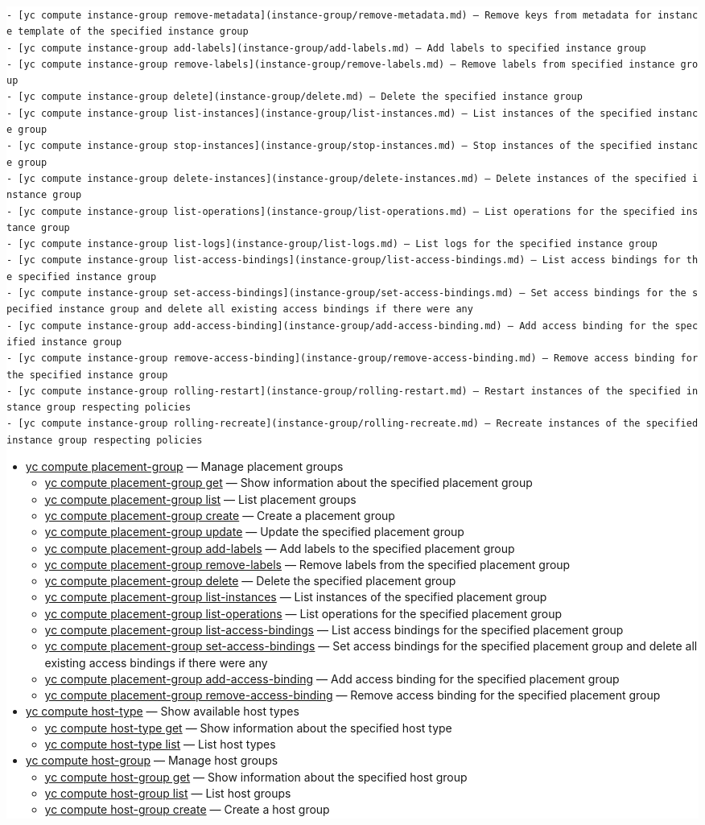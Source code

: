 	- [yc compute instance-group remove-metadata](instance-group/remove-metadata.md) — Remove keys from metadata for instance template of the specified instance group
	- [yc compute instance-group add-labels](instance-group/add-labels.md) — Add labels to specified instance group
	- [yc compute instance-group remove-labels](instance-group/remove-labels.md) — Remove labels from specified instance group
	- [yc compute instance-group delete](instance-group/delete.md) — Delete the specified instance group
	- [yc compute instance-group list-instances](instance-group/list-instances.md) — List instances of the specified instance group
	- [yc compute instance-group stop-instances](instance-group/stop-instances.md) — Stop instances of the specified instance group
	- [yc compute instance-group delete-instances](instance-group/delete-instances.md) — Delete instances of the specified instance group
	- [yc compute instance-group list-operations](instance-group/list-operations.md) — List operations for the specified instance group
	- [yc compute instance-group list-logs](instance-group/list-logs.md) — List logs for the specified instance group
	- [yc compute instance-group list-access-bindings](instance-group/list-access-bindings.md) — List access bindings for the specified instance group
	- [yc compute instance-group set-access-bindings](instance-group/set-access-bindings.md) — Set access bindings for the specified instance group and delete all existing access bindings if there were any
	- [yc compute instance-group add-access-binding](instance-group/add-access-binding.md) — Add access binding for the specified instance group
	- [yc compute instance-group remove-access-binding](instance-group/remove-access-binding.md) — Remove access binding for the specified instance group
	- [yc compute instance-group rolling-restart](instance-group/rolling-restart.md) — Restart instances of the specified instance group respecting policies
	- [yc compute instance-group rolling-recreate](instance-group/rolling-recreate.md) — Recreate instances of the specified instance group respecting policies
- [yc compute placement-group](placement-group/index.md) — Manage placement groups
	- [yc compute placement-group get](placement-group/get.md) — Show information about the specified placement group
	- [yc compute placement-group list](placement-group/list.md) — List placement groups
	- [yc compute placement-group create](placement-group/create.md) — Create a placement group
	- [yc compute placement-group update](placement-group/update.md) — Update the specified placement group
	- [yc compute placement-group add-labels](placement-group/add-labels.md) — Add labels to the specified placement group
	- [yc compute placement-group remove-labels](placement-group/remove-labels.md) — Remove labels from the specified placement group
	- [yc compute placement-group delete](placement-group/delete.md) — Delete the specified placement group
	- [yc compute placement-group list-instances](placement-group/list-instances.md) — List instances of the specified placement group
	- [yc compute placement-group list-operations](placement-group/list-operations.md) — List operations for the specified placement group
	- [yc compute placement-group list-access-bindings](placement-group/list-access-bindings.md) — List access bindings for the specified placement group
	- [yc compute placement-group set-access-bindings](placement-group/set-access-bindings.md) — Set access bindings for the specified placement group and delete all existing access bindings if there were any
	- [yc compute placement-group add-access-binding](placement-group/add-access-binding.md) — Add access binding for the specified placement group
	- [yc compute placement-group remove-access-binding](placement-group/remove-access-binding.md) — Remove access binding for the specified placement group
- [yc compute host-type](host-type/index.md) — Show available host types
	- [yc compute host-type get](host-type/get.md) — Show information about the specified host type
	- [yc compute host-type list](host-type/list.md) — List host types
- [yc compute host-group](host-group/index.md) — Manage host groups
	- [yc compute host-group get](host-group/get.md) — Show information about the specified host group
	- [yc compute host-group list](host-group/list.md) — List host groups
	- [yc compute host-group create](host-group/create.md) — Create a host group